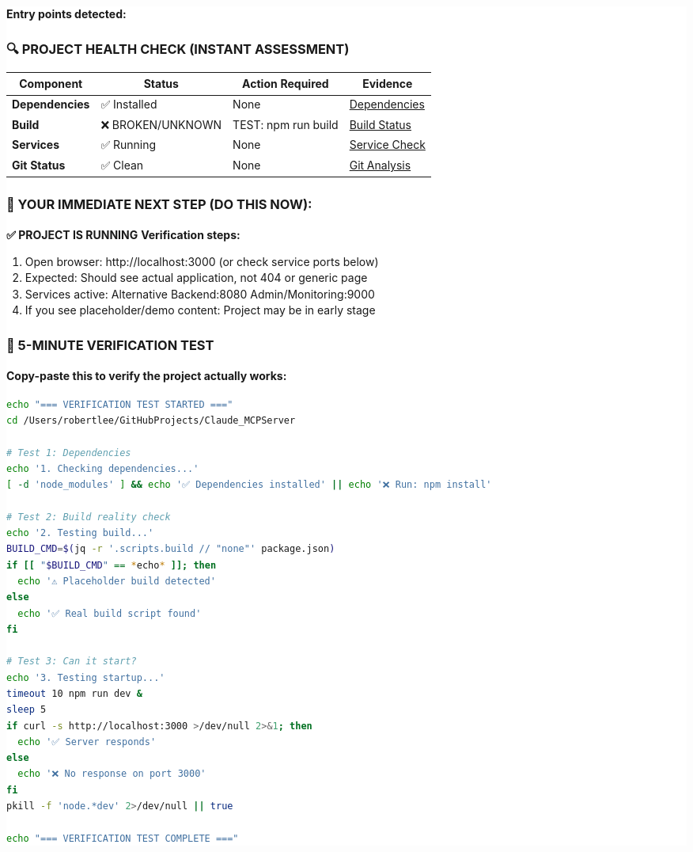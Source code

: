 **Entry points detected:**
```

```

### 🔍 PROJECT HEALTH CHECK (INSTANT ASSESSMENT)
| Component | Status | Action Required | Evidence |
|-----------|--------|----------------|----------|
| **Dependencies** | ✅ Installed | None | [Dependencies](docs/command_outputs/environment/system_info.md) |
| **Build** | ❌ BROKEN/UNKNOWN | TEST: npm run build | [Build Status](docs/command_outputs/build/build_test_status.md) |
| **Services** | ✅ Running | None | [Service Check](docs/command_outputs/services/service_status.md) |
| **Git Status** | ✅ Clean | None | [Git Analysis](docs/command_outputs/git/) |

### 🎯 YOUR IMMEDIATE NEXT STEP (DO THIS NOW):
**✅ PROJECT IS RUNNING**
**Verification steps:**
1. Open browser: http://localhost:3000 (or check service ports below)
2. Expected: Should see actual application, not 404 or generic page
3. Services active:  Alternative Backend:8080 Admin/Monitoring:9000
4. If you see placeholder/demo content: Project may be in early stage

### 🔬 5-MINUTE VERIFICATION TEST
**Copy-paste this to verify the project actually works:**
```bash
echo "=== VERIFICATION TEST STARTED ==="
cd /Users/robertlee/GitHubProjects/Claude_MCPServer

# Test 1: Dependencies
echo '1. Checking dependencies...'
[ -d 'node_modules' ] && echo '✅ Dependencies installed' || echo '❌ Run: npm install'

# Test 2: Build reality check
echo '2. Testing build...'
BUILD_CMD=$(jq -r '.scripts.build // "none"' package.json)
if [[ "$BUILD_CMD" == *echo* ]]; then
  echo '⚠️ Placeholder build detected'
else
  echo '✅ Real build script found'
fi

# Test 3: Can it start?
echo '3. Testing startup...'
timeout 10 npm run dev &
sleep 5
if curl -s http://localhost:3000 >/dev/null 2>&1; then
  echo '✅ Server responds'
else
  echo '❌ No response on port 3000'
fi
pkill -f 'node.*dev' 2>/dev/null || true

echo "=== VERIFICATION TEST COMPLETE ==="
```
